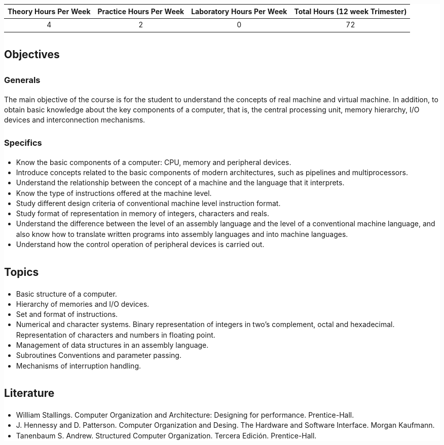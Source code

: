| Theory Hours Per Week | Practice Hours Per Week | Laboratory Hours Per Week | Total Hours (12 week Trimester) |
|:---------------------:|:-----------------------:|:-------------------------:|:-------------------------------:|
|           4           |            2            |             0             |               72                |

## Objectives

### Generals

The main objective of the course is for the student to understand the
concepts of real machine and virtual machine. In addition, to obtain
basic knowledge about the key components of a computer, that is, the
central processing unit, memory hierarchy, I/O devices and
interconnection mechanisms.

### Specifics

-   Know the basic components of a computer: CPU, memory and peripheral
    devices.
-   Introduce concepts related to the basic components of modern
    architectures, such as pipelines and multiprocessors.
-   Understand the relationship between the concept of a machine and the
    language that it interprets.
-   Know the type of instructions offered at the machine level.
-   Study different design criteria of conventional machine level
    instruction format.
-   Study format of representation in memory of integers, characters and
    reals.
-   Understand the difference between the level of an assembly language
    and the level of a conventional machine language, and also know how
    to translate written programs into assembly languages and into
    machine languages.
-   Understand how the control operation of peripheral devices is
    carried out.

## Topics

-   Basic structure of a computer.
-   Hierarchy of memories and I/O devices.
-   Set and format of instructions.
-   Numerical and character systems. Binary representation of integers
    in two’s complement, octal and hexadecimal. Representation of
    characters and numbers in floating point.
-   Management of data structures in an assembly language.
-   Subroutines Conventions and parameter passing.
-   Mechanisms of interruption handling.

## Literature

-   William Stallings. Computer Organization and Architecture: Designing
    for performance. Prentice-Hall.
-   J. Hennessy and D. Patterson. Computer Organization and Desing. The
    Hardware and Software Interface. Morgan Kaufmann.
-   Tanenbaum S. Andrew. Structured Computer Organization. Tercera
    Edición. Prentice-Hall.
